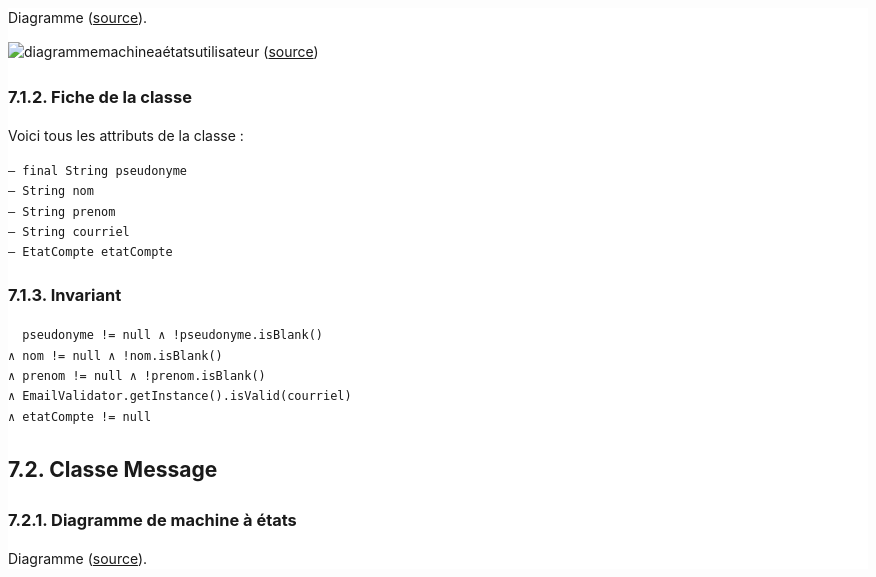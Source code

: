 Diagramme ([source](./Diagrammes/minisocs_uml_diag_machine_a_etats_utilisateur.pu)).

![diagrammemachineaétatsutilisateur](./Diagrammes/minisocs_uml_diag_machine_a_etats_utilisateur.svg)
([source](./Diagrammes/minisocs_uml_diag_machine_a_etats_utilisateur.pu))


### 7.1.2. Fiche de la classe

Voici tous les attributs de la classe :
```
— final String pseudonyme
— String nom
— String prenom
— String courriel
— EtatCompte etatCompte
```

### 7.1.3. Invariant

```
  pseudonyme != null ∧ !pseudonyme.isBlank()
∧ nom != null ∧ !nom.isBlank()
∧ prenom != null ∧ !prenom.isBlank()
∧ EmailValidator.getInstance().isValid(courriel)
∧ etatCompte != null
```

## 7.2. Classe Message

### 7.2.1. Diagramme de machine à états

Diagramme ([source](./Diagrammes/minisocs_uml_diag_machine_a_etats_message.pu)).
